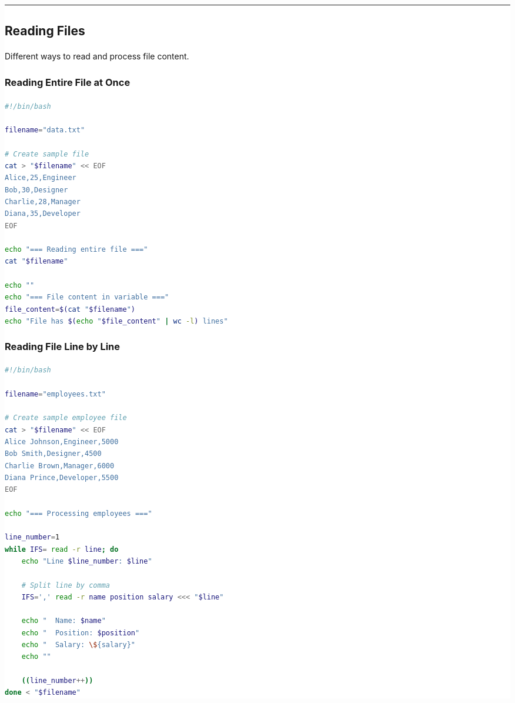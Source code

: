 
---

## Reading Files

Different ways to read and process file content.

### Reading Entire File at Once
```bash
#!/bin/bash

filename="data.txt"

# Create sample file
cat > "$filename" << EOF
Alice,25,Engineer
Bob,30,Designer
Charlie,28,Manager
Diana,35,Developer
EOF

echo "=== Reading entire file ==="
cat "$filename"

echo ""
echo "=== File content in variable ==="
file_content=$(cat "$filename")
echo "File has $(echo "$file_content" | wc -l) lines"
```

### Reading File Line by Line
```bash
#!/bin/bash

filename="employees.txt"

# Create sample employee file
cat > "$filename" << EOF
Alice Johnson,Engineer,5000
Bob Smith,Designer,4500
Charlie Brown,Manager,6000
Diana Prince,Developer,5500
EOF

echo "=== Processing employees ==="

line_number=1
while IFS= read -r line; do
    echo "Line $line_number: $line"
    
    # Split line by comma
    IFS=',' read -r name position salary <<< "$line"
    
    echo "  Name: $name"
    echo "  Position: $position"
    echo "  Salary: \${salary}"
    echo ""
    
    ((line_number++))
done < "$filename"
```
